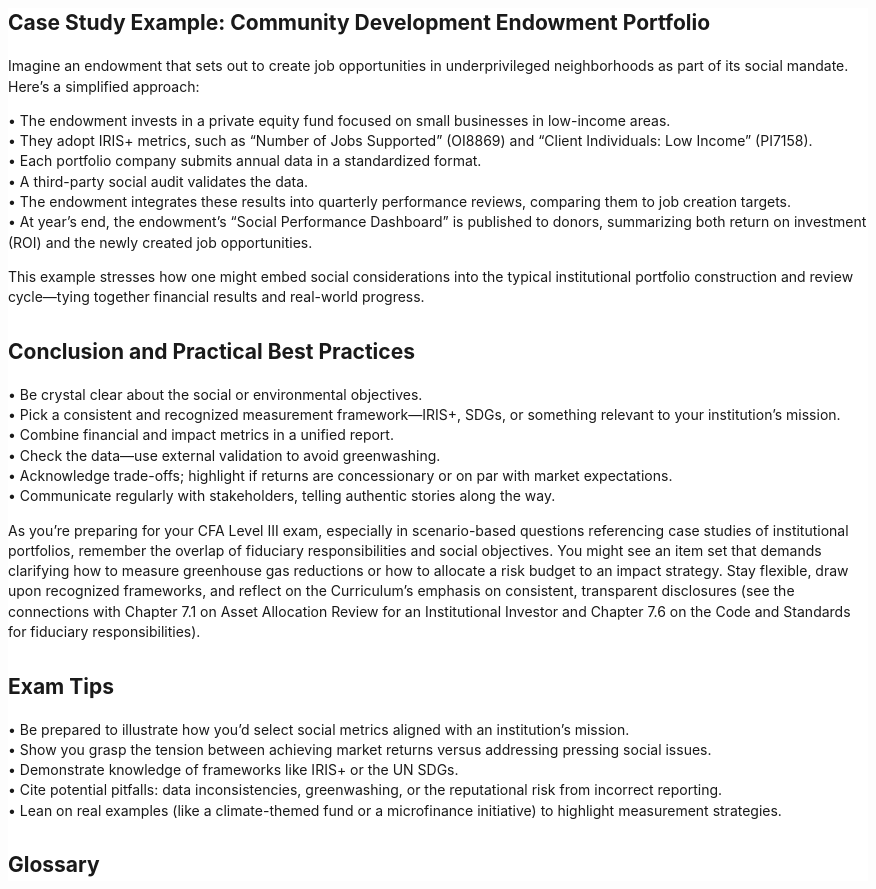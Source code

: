 ## Case Study Example: Community Development Endowment Portfolio

Imagine an endowment that sets out to create job opportunities in underprivileged neighborhoods as part of its social mandate. Here’s a simplified approach:

• The endowment invests in a private equity fund focused on small businesses in low-income areas.  
• They adopt IRIS+ metrics, such as “Number of Jobs Supported” (OI8869) and “Client Individuals: Low Income” (PI7158).  
• Each portfolio company submits annual data in a standardized format.  
• A third-party social audit validates the data.  
• The endowment integrates these results into quarterly performance reviews, comparing them to job creation targets.  
• At year’s end, the endowment’s “Social Performance Dashboard” is published to donors, summarizing both return on investment (ROI) and the newly created job opportunities.  

This example stresses how one might embed social considerations into the typical institutional portfolio construction and review cycle—tying together financial results and real-world progress.

## Conclusion and Practical Best Practices

• Be crystal clear about the social or environmental objectives.  
• Pick a consistent and recognized measurement framework—IRIS+, SDGs, or something relevant to your institution’s mission.  
• Combine financial and impact metrics in a unified report.  
• Check the data—use external validation to avoid greenwashing.  
• Acknowledge trade-offs; highlight if returns are concessionary or on par with market expectations.  
• Communicate regularly with stakeholders, telling authentic stories along the way.

As you’re preparing for your CFA Level III exam, especially in scenario-based questions referencing case studies of institutional portfolios, remember the overlap of fiduciary responsibilities and social objectives. You might see an item set that demands clarifying how to measure greenhouse gas reductions or how to allocate a risk budget to an impact strategy. Stay flexible, draw upon recognized frameworks, and reflect on the Curriculum’s emphasis on consistent, transparent disclosures (see the connections with Chapter 7.1 on Asset Allocation Review for an Institutional Investor and Chapter 7.6 on the Code and Standards for fiduciary responsibilities).

## Exam Tips

• Be prepared to illustrate how you’d select social metrics aligned with an institution’s mission.  
• Show you grasp the tension between achieving market returns versus addressing pressing social issues.  
• Demonstrate knowledge of frameworks like IRIS+ or the UN SDGs.  
• Cite potential pitfalls: data inconsistencies, greenwashing, or the reputational risk from incorrect reporting.  
• Lean on real examples (like a climate-themed fund or a microfinance initiative) to highlight measurement strategies.

## Glossary
